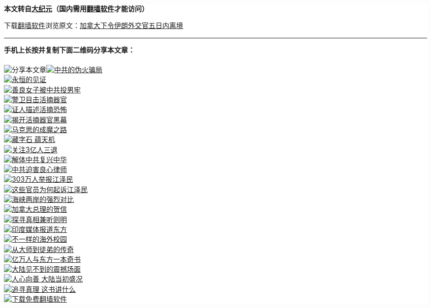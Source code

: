<strong>本文转自<a href="https://www.epochtimes.com">大纪元</a>（国内需用<a href="https://github.com/gtmlvm387/www/blob/master/README.md#8">翻墙软件</a>才能访问）</strong><p>下载<a href="https://github.com/gtmlvm387/www/blob/master/README.md#8">翻墙软件</a>浏览原文：<a href="https://www.epochtimes.com/gb/12/9/8/n3677822.htm">加拿大下令伊朗外交官五日内离境</a></p><hr>

<strong>手机上长按并复制下面二维码分享本文章：</strong><br><br><img src="https://chart.apis.google.com/chart?cht=qr&chs=240x240&choe=UTF-8&chld=M|2&chl=https://github.com/gtmlvm387/djy/blob/master/gb/12/9/8/n3677822.md%231" title="分享本文章"></td><td VALIGN=TOP><a href="https://github.com/gtmlvm387/djy/blob/master/gb/16/1/21/n4622075.md?dfh#1" target="_blank"><img src="https://raw.githubusercontent.com/gtmlvm387/djy/master/gb/300/wei-f1.jpg" title="中共的伪火骗局"  alt="中共的伪火骗局"></a><br><a href="https://github.com/gtmlvm387/www/blob/master/README.md?dfh#9" target="_blank"><img src="https://raw.githubusercontent.com/gtmlvm387/djy/master/gb/300/yong-h.jpg" title="永恒的见证"  alt="永恒的见证"></a><br><a href="https://github.com/gtmlvm387/djy/blob/master/gb/13/9/29/n3974789.md?dfh#1" target="_blank"><img src="https://raw.githubusercontent.com/gtmlvm387/djy/master/gb/300/shang-lnz.jpg" title="善良女子被中共投男牢"  alt="善良女子被中共投男牢"></a><br><a href="https://github.com/gtmlvm387/djy/blob/master/gb/16/3/16/n4663449.md?dfh#1" target="_blank"><img src="https://raw.githubusercontent.com/gtmlvm387/djy/master/gb/300/huo-z3.jpg" title="警卫目击活摘器官"  alt="警卫目击活摘器官"></a><br><a href="https://github.com/gtmlvm387/djy/blob/master/gb/16/8/7/n8177641.md?dfh#1" target="_blank"><img src="https://raw.githubusercontent.com/gtmlvm387/djy/master/gb/300/huo-z4.jpg" title="证人描述活摘恐怖"  alt="证人描述活摘恐怖"></a><br><a href="https://github.com/gtmlvm387/djy/blob/master/gb/10/4/19/n2881569.md?dfh#1" target="_blank"><img src="https://raw.githubusercontent.com/gtmlvm387/djy/master/gb/300/huo-z1.jpg" title="揭开活摘器官黑幕"  alt="揭开活摘器官黑幕"></a><br><a href="https://github.com/gtmlvm387/djy/blob/master/gb/10/11/7/n3077476.md?dfh#1" target="_blank"><img src="https://raw.githubusercontent.com/gtmlvm387/djy/master/gb/300/ma-ks.jpg" title="马克思的成魔之路"  alt="马克思的成魔之路"></a><br><a href="https://github.com/gtmlvm387/djy/blob/master/gb/14/6/9/n4173977.md?dfh#1" target="_blank"><img src="https://raw.githubusercontent.com/gtmlvm387/djy/master/gb/300/chang-zs.jpg" title="藏字石 蕴天机"  alt="藏字石 蕴天机"></a><br><a href="https://github.com/gtmlvm387/djy/blob/master/gb/18/5/10/n10381511.md?dfh#1" target="_blank"><img src="https://raw.githubusercontent.com/gtmlvm387/djy/master/gb/300/st1.jpg" title="关注3亿人三退"  alt="关注3亿人三退"></a><br><a href="https://github.com/gtmlvm387/djy/blob/master/gb/18/3/21/n10237682.md?dfh#1" target="_blank"><img src="https://raw.githubusercontent.com/gtmlvm387/djy/master/gb/300/jie-t.jpg" title="解体中共复兴中华"  alt="解体中共复兴中华"></a><br><a href="https://github.com/gtmlvm387/djy/blob/master/gb/9/2/9/n2422991.md?dfh#1" target="_blank"><img src="https://raw.githubusercontent.com/gtmlvm387/djy/master/gb/300/gao-zs.jpg" title="中共迫害良心律师"  alt="中共迫害良心律师"></a><br><a href="https://github.com/gtmlvm387/djy/blob/master/gb/18/12/9/n10900044.md?dfh#1" target="_blank"><img src="https://raw.githubusercontent.com/gtmlvm387/djy/master/gb/300/sj1.jpg" title="303万人举报江泽民"  alt="303万人举报江泽民"></a><br><a href="https://github.com/gtmlvm387/djy/blob/master/gb/18/8/28/n10672014.md?dfh#1" target="_blank"><img src="https://raw.githubusercontent.com/gtmlvm387/djy/master/gb/300/sj2.jpg" title="这些官员为何起诉江泽民"  alt="这些官员为何起诉江泽民"></a><br><a href="https://github.com/gtmlvm387/djy/blob/master/gb/8/12/18/n2367165.md?dfh#1" target="_blank"><img src="https://raw.githubusercontent.com/gtmlvm387/djy/master/gb/300/liangan.jpg" title="海峡两岸的强烈对比"  alt="海峡两岸的强烈对比"></a><br><a href="https://github.com/gtmlvm387/djy/blob/master/gb/15/12/10/n4593139.md?dfh#1" target="_blank"><img src="https://raw.githubusercontent.com/gtmlvm387/djy/master/gb/300/jia-ndzl.jpg" title="加拿大总理的贺信"  alt="加拿大总理的贺信"></a><br><a href="https://github.com/gtmlvm387/djy/blob/master/gb/11/6/17/n3289382.md?dfh#1" target="_blank"><img src="https://raw.githubusercontent.com/gtmlvm387/djy/master/gb/300/xiao-wd.jpg" title="探寻真相兼听则明"  alt="探寻真相兼听则明"></a><br><a href="https://github.com/gtmlvm387/djy/blob/master/gb/18/10/27/n10812623.md?dfh#1" target="_blank"><img src="https://raw.githubusercontent.com/gtmlvm387/djy/master/gb/300/yindu.jpg" title="印度媒体报道东方"  alt="印度媒体报道东方"></a><br><a href="https://github.com/gtmlvm387/djy/blob/master/gb/18/6/9/n10469652.md?dfh#1" target="_blank"><img src="https://raw.githubusercontent.com/gtmlvm387/djy/master/gb/300/xie-j.jpg" title="不一样的海外校园"  alt="不一样的海外校园"></a><br><a href="https://github.com/gtmlvm387/djy/blob/master/gb/7/4/5/n1669415.md?dfh#1" target="_blank"><img src="https://raw.githubusercontent.com/gtmlvm387/djy/master/gb/300/li-up.jpg" title="从大师到徒弟的传奇"  alt="从大师到徒弟的传奇"></a><br><a href="https://github.com/gtmlvm387/djy/blob/master/gb/17/5/26/n9191512.md?dfh#1" target="_blank"><img src="https://raw.githubusercontent.com/gtmlvm387/djy/master/gb/300/zfl2.jpg" title="亿万人与东方一本奇书"  alt="亿万人与东方一本奇书"></a><br><a href="https://github.com/gtmlvm387/djy/blob/master/gb/13/11/27/n4020290.md?dfh#1" target="_blank"><img src="https://raw.githubusercontent.com/gtmlvm387/djy/master/gb/300/zhen-h.jpg" title="大陆见不到的震撼场面"  alt="大陆见不到的震撼场面"></a><br><a href="https://github.com/gtmlvm387/djy/blob/master/gb/15/7/17/n4482910.md?dfh#1" target="_blank"><img src="https://raw.githubusercontent.com/gtmlvm387/djy/master/gb/300/dalu-sk.jpg" title="人心向善 大陆当初盛况"  alt="人心向善 大陆当初盛况"></a><br><a href="https://github.com/gtmlvm387/djy/blob/master/gb/19/1/5/n10955468.md?dfh#1" target="_blank"><img src="https://raw.githubusercontent.com/gtmlvm387/djy/master/gb/300/zfl1.jpg" title="追寻真理 这书讲什么"  alt="追寻真理 这书讲什么"></a><br><a href="https://github.com/gtmlvm387/www/blob/master/README.md?dfh#1" target="_blank"><img src="https://raw.githubusercontent.com/gtmlvm387/djy/master/gb/300/fq1.jpg" title="下载免费翻墙软件"  alt="下载免费翻墙软件"></a><br></td></tr></table>
